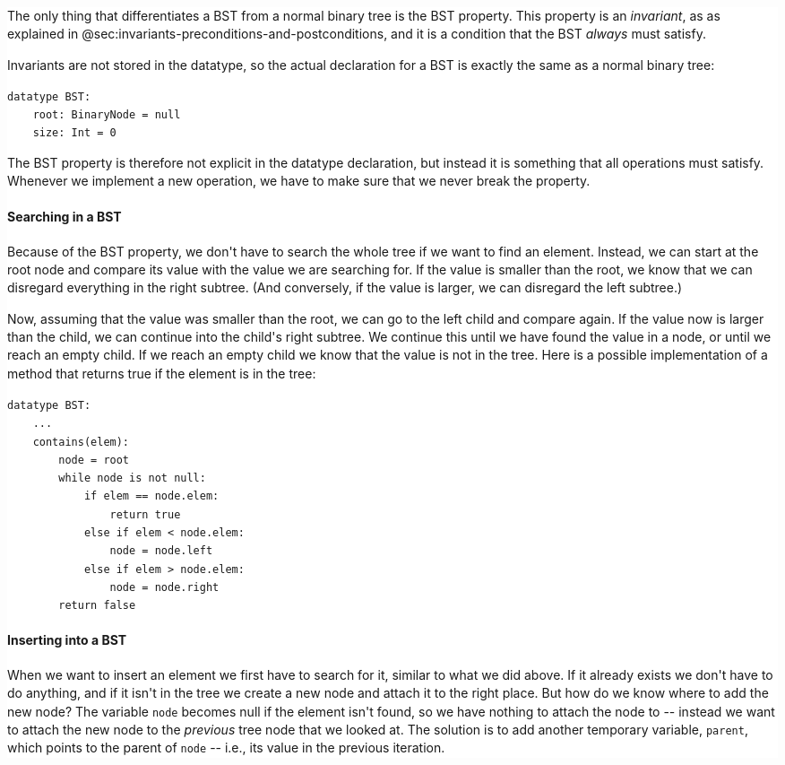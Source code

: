The only thing that differentiates a BST from a normal binary tree is the BST property.
This property is an *invariant*, as as explained in @sec:invariants-preconditions-and-postconditions,
and it is a condition that the BST *always* must satisfy.

Invariants are not stored in the datatype, so the actual declaration for a BST is exactly the same as a normal binary tree:

    datatype BST:
        root: BinaryNode = null
        size: Int = 0

The BST property is therefore not explicit in the datatype declaration, but instead it is something that all operations must satisfy.
Whenever we implement a new operation, we have to make sure that we never break the property.






#### Searching in a BST

Because of the BST property, we don't have to search the whole tree if we want to find an element.
Instead, we can start at the root node and compare its value with the value we are searching for.
If the value is smaller than the root, we know that we can disregard everything in the right subtree.
(And conversely, if the value is larger, we can disregard the left subtree.)

Now, assuming that the value was smaller than the root, we can go to the left child and compare again.
If the value now is larger than the child, we can continue into the child's right subtree.
We continue this until we have found the value in a node, or until we reach an empty child.
If we reach an empty child we know that the value is not in the tree.
Here is a possible implementation of a method that returns true if the element is in the tree:

    datatype BST:
        ...
        contains(elem):
            node = root
            while node is not null:
                if elem == node.elem:
                    return true
                else if elem < node.elem:
                    node = node.left
                else if elem > node.elem:
                    node = node.right
            return false


#### Inserting into a BST

When we want to insert an element we first have to search for it, similar to what we did above.
If it already exists we don't have to do anything, and if it isn't in the tree we create a new node and attach it to the right place.
But how do we know where to add the new node?
The variable `node` becomes null if the element isn't found, so we have nothing to attach the node to -- instead we want to attach the new node to the *previous* tree node that we looked at.
The solution is to add another temporary variable, `parent`, which points to the parent of `node` -- i.e., its value in the previous iteration.

